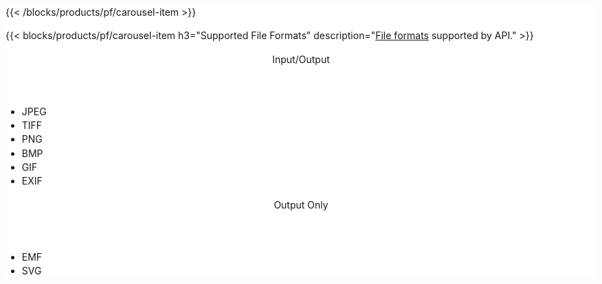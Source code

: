 </div>

{{< /blocks/products/pf/carousel-item >}}

{{< blocks/products/pf/carousel-item h3="Supported File Formats" description="[File formats](https://docs.aspose.com/barcode/java/supported-file-formats/)  supported by API." >}}
<div class="diagram1 d2 d1-java">
 <div class="d1-row">
  <div class="d1-col d1-left">
   <header>
    <i class="fa fa-arrows-v">
    </i>
    Input/Output
   </header>
   <ul>
    <li>
     JPEG
    </li>
    <li>
     TIFF
    </li>
    <li>
     PNG
    </li>
    <li>
     BMP
    </li>
    <li>
     GIF
    </li>
    <li>
     EXIF
    </li>
   </ul>
  </div>
  
  <div class="d1-col d1-right">
   <header>
    <i class="fa fa-mail-forward">
    </i>
    Output Only
   </header>
   <ul>
    <li>
     EMF
    </li>
    <li>
     SVG
    </li>
   </ul>
  </div>
  
 </div>
 